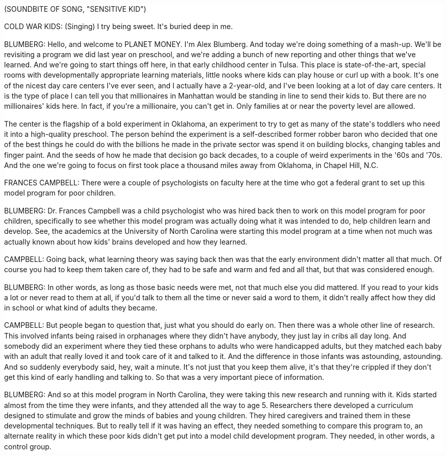 (SOUNDBITE OF SONG, "SENSITIVE KID")

COLD WAR KIDS: (Singing) I try being sweet. It's buried deep in me.

BLUMBERG: Hello, and welcome to PLANET MONEY. I'm Alex Blumberg. And today we're doing something of a mash-up. We'll be revisiting a program we did last year on preschool, and we're adding a bunch of new reporting and other things that we've learned. And we're going to start things off here, in that early childhood center in Tulsa. This place is state-of-the-art, special rooms with developmentally appropriate learning materials, little nooks where kids can play house or curl up with a book. It's one of the nicest day care centers I've ever seen, and I actually have a 2-year-old, and I've been looking at a lot of day care centers. It is the type of place I can tell you that millionaires in Manhattan would be standing in line to send their kids to. But there are no millionaires' kids here. In fact, if you're a millionaire, you can't get in. Only families at or near the poverty level are allowed.

The center is the flagship of a bold experiment in Oklahoma, an experiment to try to get as many of the state's toddlers who need it into a high-quality preschool. The person behind the experiment is a self-described former robber baron who decided that one of the best things he could do with the billions he made in the private sector was spend it on building blocks, changing tables and finger paint. And the seeds of how he made that decision go back decades, to a couple of weird experiments in the '60s and '70s. And the one we're going to focus on first took place a thousand miles away from Oklahoma, in Chapel Hill, N.C.

FRANCES CAMPBELL: There were a couple of psychologists on faculty here at the time who got a federal grant to set up this model program for poor children.

BLUMBERG: Dr. Frances Campbell was a child psychologist who was hired back then to work on this model program for poor children, specifically to see whether this model program was actually doing what it was intended to do, help children learn and develop. See, the academics at the University of North Carolina were starting this model program at a time when not much was actually known about how kids' brains developed and how they learned.

CAMPBELL: Going back, what learning theory was saying back then was that the early environment didn't matter all that much. Of course you had to keep them taken care of, they had to be safe and warm and fed and all that, but that was considered enough.

BLUMBERG: In other words, as long as those basic needs were met, not that much else you did mattered. If you read to your kids a lot or never read to them at all, if you'd talk to them all the time or never said a word to them, it didn't really affect how they did in school or what kind of adults they became.

CAMPBELL: But people began to question that, just what you should do early on. Then there was a whole other line of research. This involved infants being raised in orphanages where they didn't have anybody, they just lay in cribs all day long. And somebody did an experiment where they tied these orphans to adults who were handicapped adults, but they matched each baby with an adult that really loved it and took care of it and talked to it. And the difference in those infants was astounding, astounding. And so suddenly everybody said, hey, wait a minute. It's not just that you keep them alive, it's that they're crippled if they don't get this kind of early handling and talking to. So that was a very important piece of information.

BLUMBERG: And so at this model program in North Carolina, they were taking this new research and running with it. Kids started almost from the time they were infants, and they attended all the way to age 5. Researchers there developed a curriculum designed to stimulate and grow the minds of babies and young children. They hired caregivers and trained them in these developmental techniques. But to really tell if it was having an effect, they needed something to compare this program to, an alternate reality in which these poor kids didn't get put into a model child development program. They needed, in other words, a control group.
